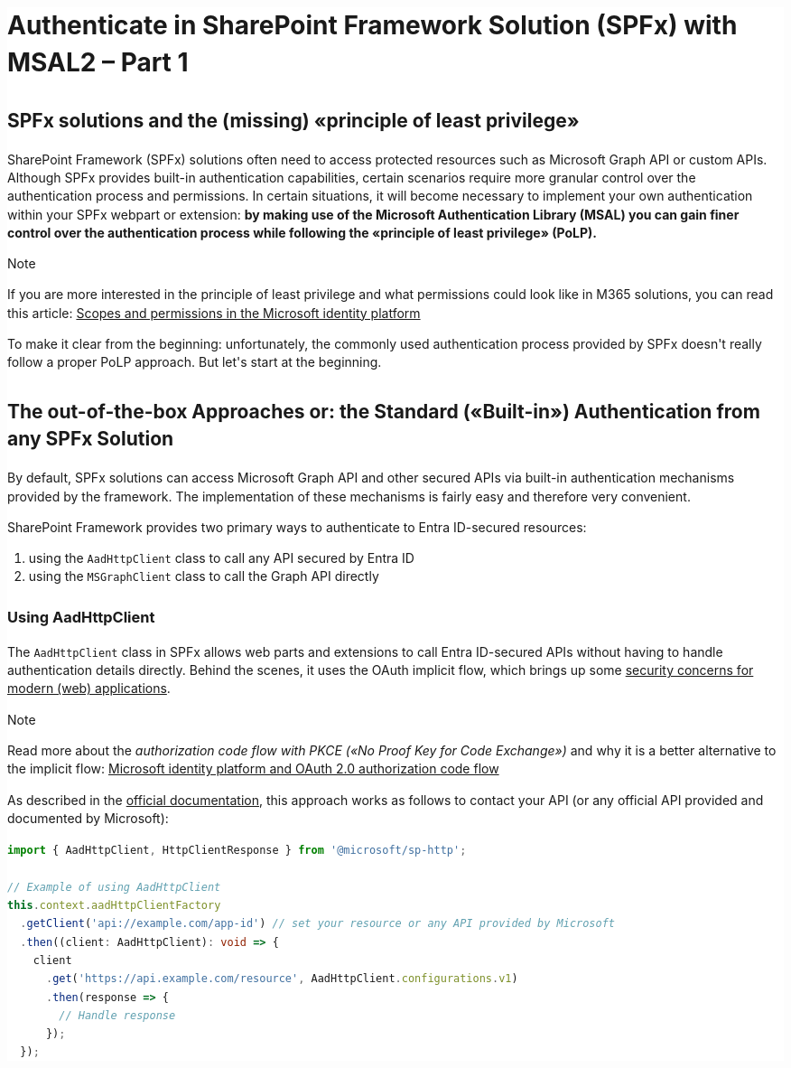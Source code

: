 # Authenticate in SharePoint Framework Solution (SPFx) with MSAL2 – Part 1

## SPFx solutions and the (missing) «principle of least privilege»

SharePoint Framework (SPFx) solutions often need to access protected resources such as Microsoft Graph API or custom APIs. Although SPFx provides built-in authentication capabilities, certain scenarios require more granular control over the authentication process and permissions. In certain situations, it will become necessary to implement your own authentication within your SPFx webpart or extension: **by making use of the Microsoft Authentication Library (MSAL) you can gain finer control over the authentication process while following the «principle of least privilege» (PoLP).**

> [!NOTE]
> If you are more interested in the principle of least privilege and what permissions could look like in M365 solutions, you can read this article: [Scopes and permissions in the Microsoft identity platform](https://learn.microsoft.com/en-us/entra/identity-platform/scopes-oidc?wt.mc_id=MVP_383763)

To make it clear from the beginning: unfortunately, the commonly used authentication process provided by SPFx doesn't really follow a proper PoLP approach. But let's start at the beginning.

## The out-of-the-box Approaches or: the Standard («Built-in») Authentication from any SPFx Solution

By default, SPFx solutions can access Microsoft Graph API and other secured APIs via built-in authentication mechanisms provided by the framework. The implementation of these mechanisms is fairly easy and therefore very convenient.

SharePoint Framework provides two primary ways to authenticate to Entra ID-secured resources:

1. using the `AadHttpClient` class to call any API secured by Entra ID
1. using the `MSGraphClient` class to call the Graph API directly

### Using AadHttpClient

The `AadHttpClient` class in SPFx allows web parts and extensions to call Entra ID-secured APIs without having to handle authentication details directly. Behind the scenes, it uses the OAuth implicit flow, which brings up some [security concerns for modern (web) applications](https://learn.microsoft.com/en-us/entra/identity-platform/v2-oauth2-implicit-grant-flow?wt.mc_id=MVP_383763). 

> [!NOTE]
> Read more about the *authorization code flow with PKCE («No Proof Key for Code Exchange»)* and why it is a better alternative to the implicit flow: [Microsoft identity platform and OAuth 2.0 authorization code flow](https://learn.microsoft.com/en-us/entra/identity-platform/v2-oauth2-auth-code-flow?wt.mc_id=MVP_383763)

As described in the [official documentation](https://learn.microsoft.com/en-us/sharepoint/dev/spfx/use-aadhttpclient?wt.mc_id=MVP_383763), this approach works as follows to contact your API (or any official API provided and documented by Microsoft):

```typescript
import { AadHttpClient, HttpClientResponse } from '@microsoft/sp-http';

// Example of using AadHttpClient
this.context.aadHttpClientFactory
  .getClient('api://example.com/app-id') // set your resource or any API provided by Microsoft
  .then((client: AadHttpClient): void => {
    client
      .get('https://api.example.com/resource', AadHttpClient.configurations.v1)
      .then(response => {
        // Handle response
      });
  });
```
